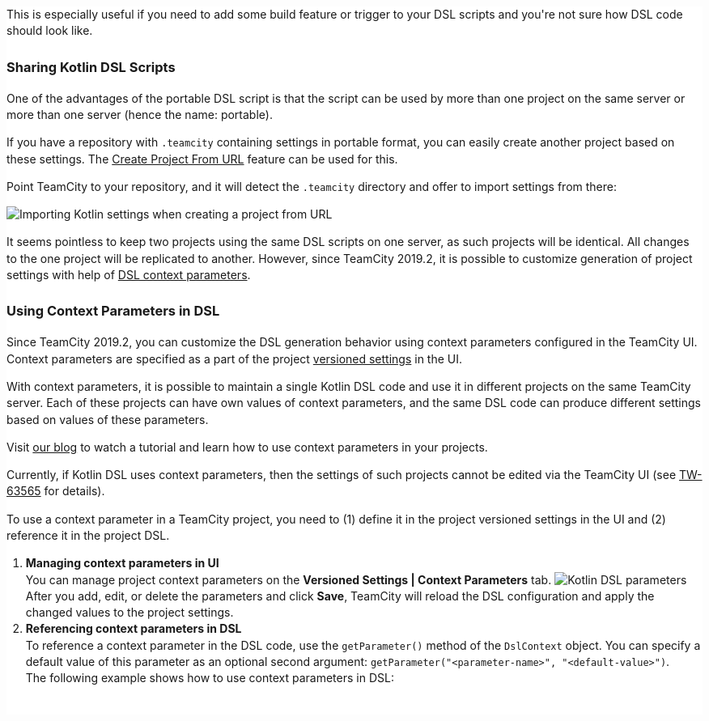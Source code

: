 This is especially useful if you need to add some build feature or trigger to your DSL scripts and you're not sure how DSL code should look like.

### Sharing Kotlin DSL Scripts

One of the advantages of the portable DSL script is that the script can be used by more than one project on the same server or more than one server (hence the name: portable).

If you have a repository with `.teamcity` containing settings in portable format, you can easily create another project based on these settings. The [Create Project From URL](creating-and-editing-projects.md) feature can be used for this.

Point TeamCity to your repository, and it will detect the `.teamcity` directory and offer to import settings from there:

<img src="NewKotlinProjectURL.png" width="638" alt="Importing Kotlin settings when creating a project from URL"/>

<note>

It seems pointless to keep two projects using the same DSL scripts on one server, as such projects will be identical. All changes to the one project will be replicated to another. However, since TeamCity 2019.2, it is possible to customize generation of project settings with help of [DSL context parameters](#contextParameters).

</note>


<anchor name="contextParameters"/>

<anchor name="KotlinDSL-contextParameters"/>

### Using Context Parameters in DSL

Since TeamCity 2019.2, you can customize the DSL generation behavior using context parameters configured in the TeamCity UI. Context parameters are specified as a part of the project [versioned settings](storing-project-settings-in-version-control.md#SynchronizingSettingswithVCS) in the UI.

With context parameters, it is possible to maintain a single Kotlin DSL code and use it in different projects on the same TeamCity server. Each of these projects can have own values of context parameters, and the same DSL code can produce different settings based on values of these parameters.

Visit [our blog](https://blog.jetbrains.com/teamcity/2020/09/creating-teamcity-project-templates-with-kotlin-dsl-context-parameters/) to watch a tutorial and learn how to use context parameters in your projects.

<note>

Currently, if Kotlin DSL uses context parameters, then the settings of such projects cannot be edited via the TeamCity UI (see [TW-63565](https://youtrack.jetbrains.com/issue/TW-63565) for details).

</note>

To use a context parameter in a TeamCity project, you need to (1) define it in the project versioned settings in the UI and (2) reference it in the project DSL.

1. __Managing context parameters in UI__   
  You can manage project context parameters on the __Versioned Settings | Context Parameters__ tab. <img src="context-dsl-parameters.png" width="800" alt="Kotlin DSL parameters"/>   
  After you add, edit, or delete the parameters and click __Save__, TeamCity will reload the DSL configuration and apply the changed values to the project settings.
2. __Referencing context parameters in DSL__   
   To reference a context parameter in the DSL code, use the `getParameter()` method of the `DslContext` object. You can specify a default value of this parameter as an optional second argument: `getParameter("<parameter-name>", "<default-value>")`.   
The following example shows how to use context parameters in DSL:
    ```Kotlin
     